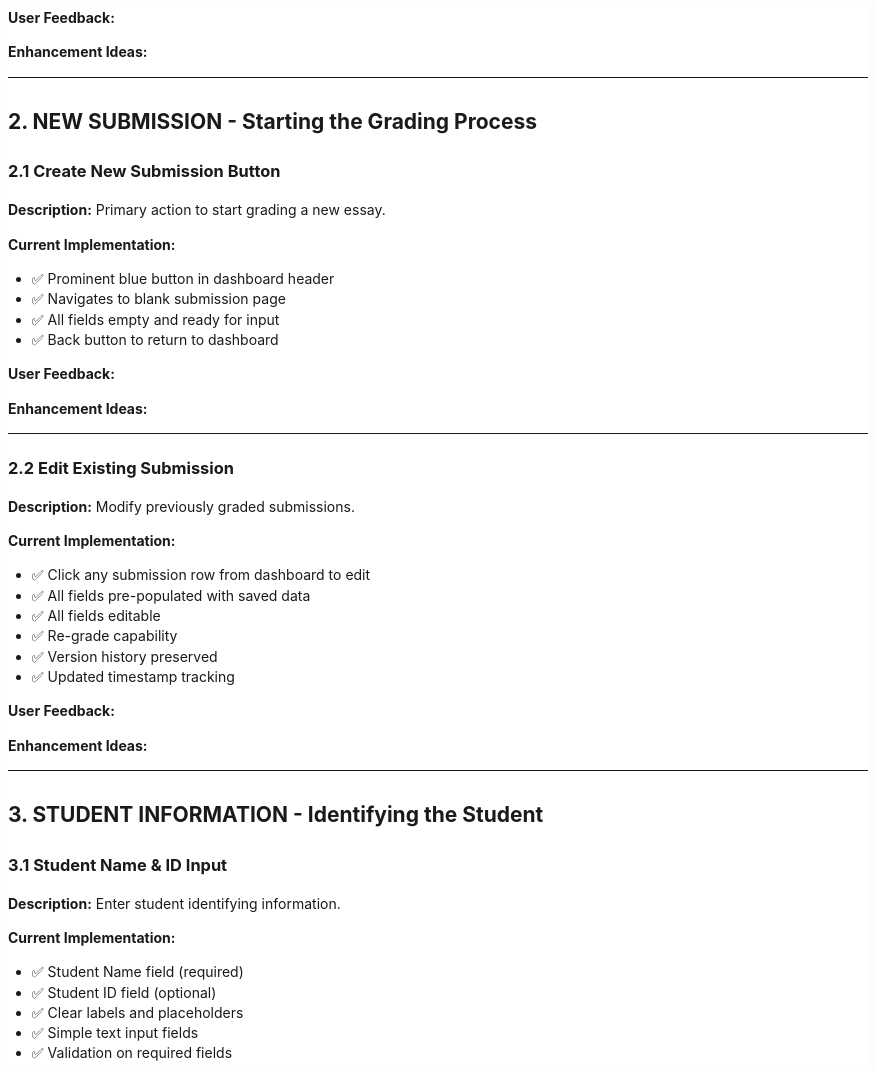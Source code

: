 **User Feedback:**


**Enhancement Ideas:**


---

## 2. NEW SUBMISSION - Starting the Grading Process

### 2.1 Create New Submission Button
**Description:** Primary action to start grading a new essay.

**Current Implementation:**
- ✅ Prominent blue button in dashboard header
- ✅ Navigates to blank submission page
- ✅ All fields empty and ready for input
- ✅ Back button to return to dashboard

**User Feedback:**


**Enhancement Ideas:**


---

### 2.2 Edit Existing Submission
**Description:** Modify previously graded submissions.

**Current Implementation:**
- ✅ Click any submission row from dashboard to edit
- ✅ All fields pre-populated with saved data
- ✅ All fields editable
- ✅ Re-grade capability
- ✅ Version history preserved
- ✅ Updated timestamp tracking

**User Feedback:**


**Enhancement Ideas:**


---

## 3. STUDENT INFORMATION - Identifying the Student

### 3.1 Student Name & ID Input
**Description:** Enter student identifying information.

**Current Implementation:**
- ✅ Student Name field (required)
- ✅ Student ID field (optional)
- ✅ Clear labels and placeholders
- ✅ Simple text input fields
- ✅ Validation on required fields

